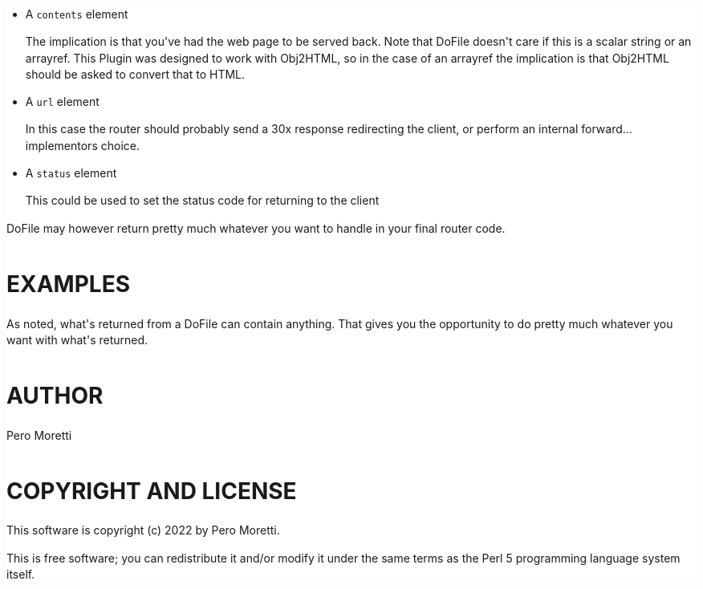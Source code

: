 - A `contents` element

    The implication is that you've had the web page to be served back. Note that
    DoFile doesn't care if this is a scalar string or an arrayref. This Plugin
    was designed to work with Obj2HTML, so in the case of an arrayref the
    implication is that Obj2HTML should be asked to convert that to HTML.

- A `url` element

    In this case the router should probably send a 30x response redirecting the
    client, or perform an internal forward... implementors choice.

- A `status` element

    This could be used to set the status code for returning to the client

DoFile may however return pretty much whatever you want to handle in your final
router code.

# EXAMPLES

As noted, what's returned from a DoFile can contain anything. That gives you
the opportunity to do pretty much whatever you want with what's returned.

# AUTHOR

Pero Moretti

# COPYRIGHT AND LICENSE

This software is copyright (c) 2022 by Pero Moretti.

This is free software; you can redistribute it and/or modify it under
the same terms as the Perl 5 programming language system itself.
